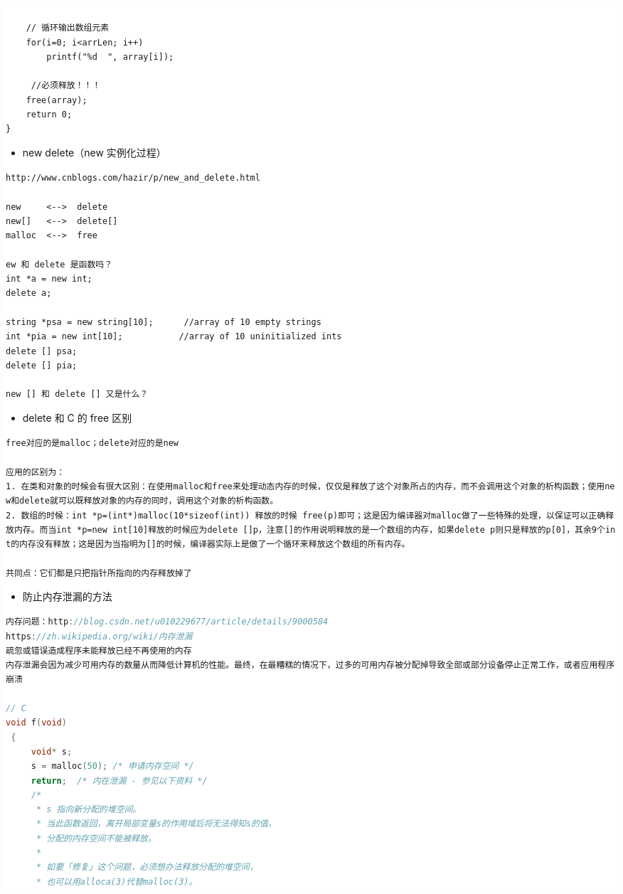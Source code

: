 ```
    
    // 循环输出数组元素
    for(i=0; i<arrLen; i++)
        printf("%d  ", array[i]);
 
 	 //必须释放！！！
    free(array); 
    return 0;
}
```
* new delete（new 实例化过程）

```
http://www.cnblogs.com/hazir/p/new_and_delete.html

new     <-->  delete
new[]   <-->  delete[]
malloc  <-->  free

ew 和 delete 是函数吗？
int *a = new int;
delete a;

string *psa = new string[10];      //array of 10 empty strings
int *pia = new int[10];           //array of 10 uninitialized ints
delete [] psa;
delete [] pia;

new [] 和 delete [] 又是什么？
```
* delete 和 C 的 free 区别

```
free对应的是malloc；delete对应的是new

应用的区别为：
1. 在类和对象的时候会有很大区别：在使用malloc和free来处理动态内存的时候，仅仅是释放了这个对象所占的内存，而不会调用这个对象的析构函数；使用new和delete就可以既释放对象的内存的同时，调用这个对象的析构函数。
2. 数组的时候：int *p=(int*)malloc(10*sizeof(int)) 释放的时候 free(p)即可；这是因为编译器对malloc做了一些特殊的处理，以保证可以正确释放内存。而当int *p=new int[10]释放的时候应为delete []p，注意[]的作用说明释放的是一个数组的内存，如果delete p则只是释放的p[0]，其余9个int的内存没有释放；这是因为当指明为[]的时候，编译器实际上是做了一个循环来释放这个数组的所有内存。

共同点：它们都是只把指针所指向的内存释放掉了
```

* 防止内存泄漏的方法

```c
内存问题：http://blog.csdn.net/u010229677/article/details/9000584
https://zh.wikipedia.org/wiki/内存泄漏
疏忽或错误造成程序未能释放已经不再使用的内存
内存泄漏会因为减少可用内存的数量从而降低计算机的性能。最终，在最糟糕的情况下，过多的可用内存被分配掉导致全部或部分设备停止正常工作，或者应用程序崩溃

// C
void f(void)
 {
     void* s;
     s = malloc(50); /* 申请内存空间 */
     return;  /* 内在泄漏 - 参见以下资料 */ 
     /* 
      * s 指向新分配的堆空间。
      * 当此函数返回，离开局部变量s的作用域后将无法得知s的值，
      * 分配的内存空间不能被释放。
      *
      * 如要「修复」这个问题，必须想办法释放分配的堆空间，
      * 也可以用alloca(3)代替malloc(3)。
```